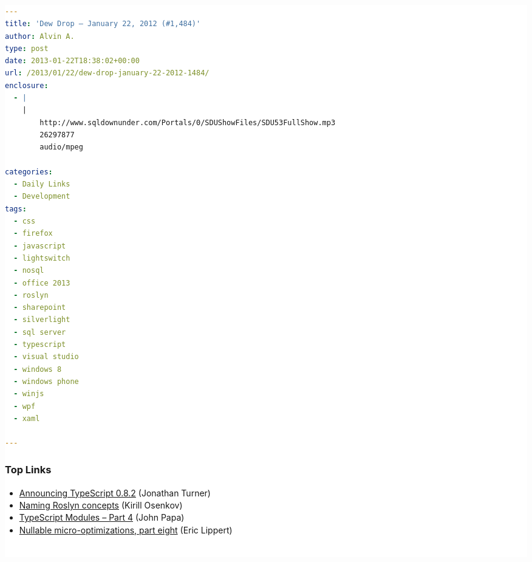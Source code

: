 ```yaml
---
title: 'Dew Drop – January 22, 2012 (#1,484)'
author: Alvin A.
type: post
date: 2013-01-22T18:38:02+00:00
url: /2013/01/22/dew-drop-january-22-2012-1484/
enclosure:
  - |
    |
        http://www.sqldownunder.com/Portals/0/SDUShowFiles/SDU53FullShow.mp3
        26297877
        audio/mpeg
        
categories:
  - Daily Links
  - Development
tags:
  - css
  - firefox
  - javascript
  - lightswitch
  - nosql
  - office 2013
  - roslyn
  - sharepoint
  - silverlight
  - sql server
  - typescript
  - visual studio
  - windows 8
  - windows phone
  - winjs
  - wpf
  - xaml

---
```

### <a name="top"></a>Top Links

  * <a href="http://blogs.msdn.com/b/typescript/archive/2013/01/21/announcing-typescript-0-8-2.aspx" target="_blank">Announcing TypeScript 0.8.2</a> (Jonathan Turner)
  * <a href="http://blogs.msdn.com/b/kirillosenkov/archive/2013/01/21/naming-roslyn-concepts.aspx" target="_blank">Naming Roslyn concepts</a> (Kirill Osenkov)
  * <a href="http://feedproxy.google.com/~r/JohnPapa/~3/yEDScaivWgo/" target="_blank">TypeScript Modules – Part 4</a> (John Papa)
  * <a href="http://ericlippert.com/2013/01/21/nullable-micro-optimization-part-eight/?utm_source=rss&utm_medium=rss&utm_campaign=nullable-micro-optimization-part-eight" target="_blank">Nullable micro-optimizations, part eight</a> (Eric Lippert)

&#160;
